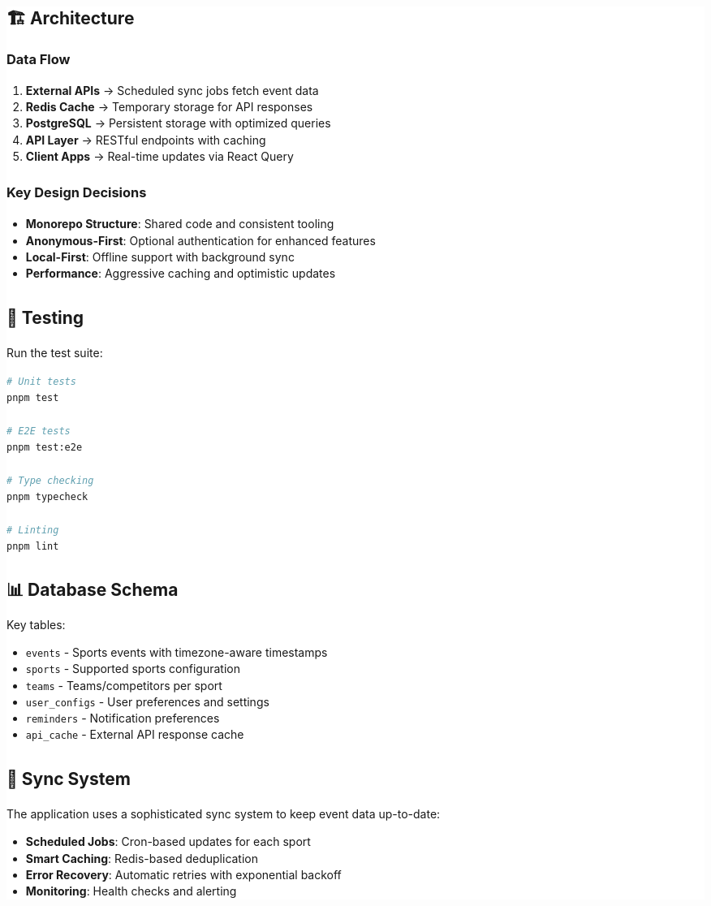 ## 🏗️ Architecture

### Data Flow
1. **External APIs** → Scheduled sync jobs fetch event data
2. **Redis Cache** → Temporary storage for API responses
3. **PostgreSQL** → Persistent storage with optimized queries
4. **API Layer** → RESTful endpoints with caching
5. **Client Apps** → Real-time updates via React Query

### Key Design Decisions
- **Monorepo Structure**: Shared code and consistent tooling
- **Anonymous-First**: Optional authentication for enhanced features
- **Local-First**: Offline support with background sync
- **Performance**: Aggressive caching and optimistic updates

## 🧪 Testing

Run the test suite:

```bash
# Unit tests
pnpm test

# E2E tests
pnpm test:e2e

# Type checking
pnpm typecheck

# Linting
pnpm lint
```

## 📊 Database Schema

Key tables:
- `events` - Sports events with timezone-aware timestamps
- `sports` - Supported sports configuration
- `teams` - Teams/competitors per sport
- `user_configs` - User preferences and settings
- `reminders` - Notification preferences
- `api_cache` - External API response cache

## 🔄 Sync System

The application uses a sophisticated sync system to keep event data up-to-date:

- **Scheduled Jobs**: Cron-based updates for each sport
- **Smart Caching**: Redis-based deduplication
- **Error Recovery**: Automatic retries with exponential backoff
- **Monitoring**: Health checks and alerting
